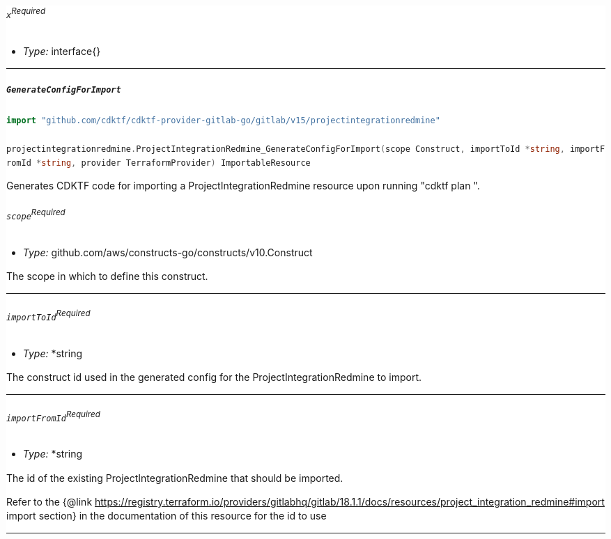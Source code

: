 ###### `x`<sup>Required</sup> <a name="x" id="@cdktf/provider-gitlab.projectIntegrationRedmine.ProjectIntegrationRedmine.isTerraformResource.parameter.x"></a>

- *Type:* interface{}

---

##### `GenerateConfigForImport` <a name="GenerateConfigForImport" id="@cdktf/provider-gitlab.projectIntegrationRedmine.ProjectIntegrationRedmine.generateConfigForImport"></a>

```go
import "github.com/cdktf/cdktf-provider-gitlab-go/gitlab/v15/projectintegrationredmine"

projectintegrationredmine.ProjectIntegrationRedmine_GenerateConfigForImport(scope Construct, importToId *string, importFromId *string, provider TerraformProvider) ImportableResource
```

Generates CDKTF code for importing a ProjectIntegrationRedmine resource upon running "cdktf plan <stack-name>".

###### `scope`<sup>Required</sup> <a name="scope" id="@cdktf/provider-gitlab.projectIntegrationRedmine.ProjectIntegrationRedmine.generateConfigForImport.parameter.scope"></a>

- *Type:* github.com/aws/constructs-go/constructs/v10.Construct

The scope in which to define this construct.

---

###### `importToId`<sup>Required</sup> <a name="importToId" id="@cdktf/provider-gitlab.projectIntegrationRedmine.ProjectIntegrationRedmine.generateConfigForImport.parameter.importToId"></a>

- *Type:* *string

The construct id used in the generated config for the ProjectIntegrationRedmine to import.

---

###### `importFromId`<sup>Required</sup> <a name="importFromId" id="@cdktf/provider-gitlab.projectIntegrationRedmine.ProjectIntegrationRedmine.generateConfigForImport.parameter.importFromId"></a>

- *Type:* *string

The id of the existing ProjectIntegrationRedmine that should be imported.

Refer to the {@link https://registry.terraform.io/providers/gitlabhq/gitlab/18.1.1/docs/resources/project_integration_redmine#import import section} in the documentation of this resource for the id to use

---
